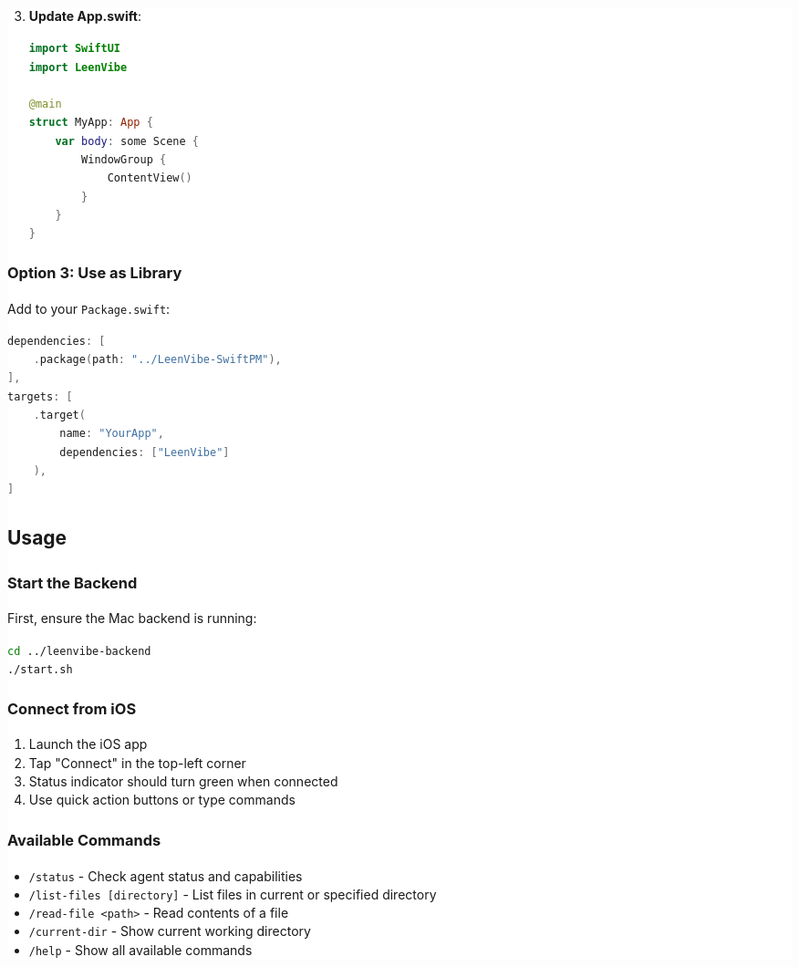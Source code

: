 3. **Update App.swift**:
   ```swift
   import SwiftUI
   import LeenVibe

   @main
   struct MyApp: App {
       var body: some Scene {
           WindowGroup {
               ContentView()
           }
       }
   }
   ```

### Option 3: Use as Library

Add to your `Package.swift`:

```swift
dependencies: [
    .package(path: "../LeenVibe-SwiftPM"),
],
targets: [
    .target(
        name: "YourApp",
        dependencies: ["LeenVibe"]
    ),
]
```

## Usage

### Start the Backend

First, ensure the Mac backend is running:

```bash
cd ../leenvibe-backend
./start.sh
```

### Connect from iOS

1. Launch the iOS app
2. Tap "Connect" in the top-left corner
3. Status indicator should turn green when connected
4. Use quick action buttons or type commands

### Available Commands

- `/status` - Check agent status and capabilities
- `/list-files [directory]` - List files in current or specified directory
- `/read-file <path>` - Read contents of a file
- `/current-dir` - Show current working directory
- `/help` - Show all available commands
